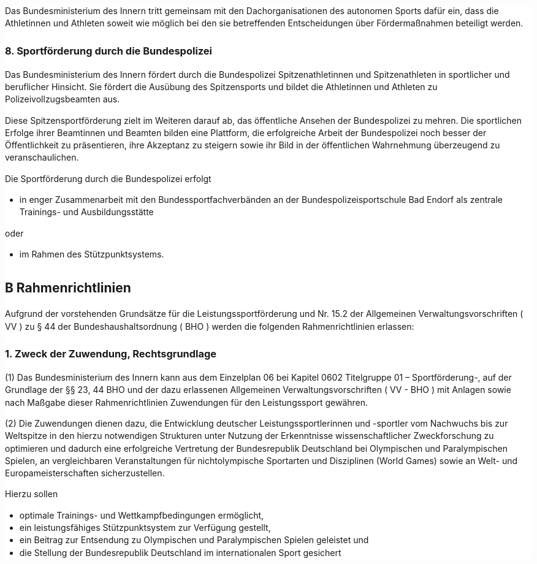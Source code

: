 
Das Bundesministerium des Innern tritt gemeinsam mit den Dachorganisationen des autonomen Sports dafür ein, dass die Athletinnen und Athleten soweit wie möglich bei den sie betreffenden Entscheidungen über Fördermaßnahmen beteiligt werden. 

###  8\. Sportförderung durch die Bundespolizei 

Das Bundesministerium des Innern fördert durch die Bundespolizei Spitzenathletinnen und Spitzenathleten in sportlicher und beruflicher Hinsicht. Sie fördert die Ausübung des Spitzensports und bildet die Athletinnen und Athleten zu Polizeivollzugsbeamten aus. 

Diese Spitzensportförderung zielt im Weiteren darauf ab, das öffentliche Ansehen der Bundespolizei zu mehren. Die sportlichen Erfolge ihrer Beamtinnen und Beamten bilden eine Plattform, die erfolgreiche Arbeit der Bundespolizei noch besser der Öffentlichkeit zu präsentieren, ihre Akzeptanz zu steigern sowie ihr Bild in der öffentlichen Wahrnehmung überzeugend zu veranschaulichen. 

Die Sportförderung durch die Bundespolizei erfolgt 

  * in enger Zusammenarbeit mit den Bundessportfachverbänden an der Bundespolizeisportschule Bad Endorf als zentrale Trainings- und Ausbildungsstätte 



oder 

  * im Rahmen des Stützpunktsystems. 



##  B Rahmenrichtlinien 

Aufgrund der vorstehenden Grundsätze für die Leistungssportförderung und Nr. 15.2 der Allgemeinen Verwaltungsvorschriften (  VV  ) zu § 44 der Bundeshaushaltsordnung (  BHO  ) werden die folgenden Rahmenrichtlinien erlassen: 

###  1\. Zweck der Zuwendung, Rechtsgrundlage 

(1) Das Bundesministerium des Innern kann aus dem Einzelplan 06 bei Kapitel 0602 Titelgruppe 01 – Sportförderung-, auf der Grundlage der §§ 23, 44  BHO  und der dazu erlassenen Allgemeinen Verwaltungsvorschriften (  VV  \-  BHO  ) mit Anlagen sowie nach Maßgabe dieser Rahmenrichtlinien Zuwendungen für den Leistungssport gewähren. 

(2) Die Zuwendungen dienen dazu, die Entwicklung deutscher Leistungssportlerinnen und -sportler vom Nachwuchs bis zur Weltspitze in den hierzu notwendigen Strukturen unter Nutzung der Erkenntnisse wissenschaftlicher Zweckforschung zu optimieren und dadurch eine erfolgreiche Vertretung der Bundesrepublik Deutschland bei Olympischen und Paralympischen Spielen, an vergleichbaren Veranstaltungen für nichtolympische Sportarten und Disziplinen (World Games) sowie an Welt- und Europameisterschaften sicherzustellen. 

Hierzu sollen 

  * optimale Trainings- und Wettkampfbedingungen ermöglicht, 
  * ein leistungsfähiges Stützpunktsystem zur Verfügung gestellt, 
  * ein Beitrag zur Entsendung zu Olympischen und Paralympischen Spielen geleistet und 
  * die Stellung der Bundesrepublik Deutschland im internationalen Sport gesichert 


